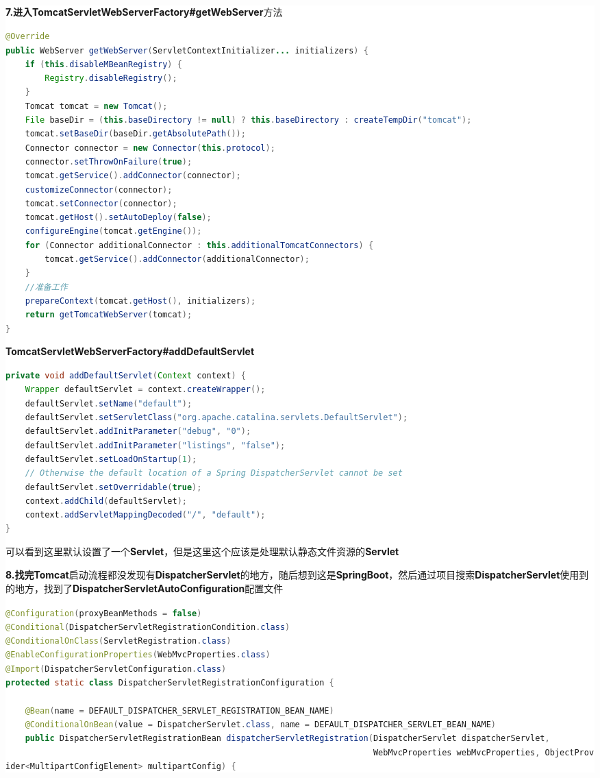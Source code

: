 ```java
```

**7.**进入**TomcatServletWebServerFactory#getWebServer**方法

```java
@Override
public WebServer getWebServer(ServletContextInitializer... initializers) {
    if (this.disableMBeanRegistry) {
        Registry.disableRegistry();
    }
    Tomcat tomcat = new Tomcat();
    File baseDir = (this.baseDirectory != null) ? this.baseDirectory : createTempDir("tomcat");
    tomcat.setBaseDir(baseDir.getAbsolutePath());
    Connector connector = new Connector(this.protocol);
    connector.setThrowOnFailure(true);
    tomcat.getService().addConnector(connector);
    customizeConnector(connector);
    tomcat.setConnector(connector);
    tomcat.getHost().setAutoDeploy(false);
    configureEngine(tomcat.getEngine());
    for (Connector additionalConnector : this.additionalTomcatConnectors) {
        tomcat.getService().addConnector(additionalConnector);
    }
    //准备工作
    prepareContext(tomcat.getHost(), initializers);
    return getTomcatWebServer(tomcat);
}
```

**TomcatServletWebServerFactory#addDefaultServlet**

```java
private void addDefaultServlet(Context context) {
    Wrapper defaultServlet = context.createWrapper();
    defaultServlet.setName("default");
    defaultServlet.setServletClass("org.apache.catalina.servlets.DefaultServlet");
    defaultServlet.addInitParameter("debug", "0");
    defaultServlet.addInitParameter("listings", "false");
    defaultServlet.setLoadOnStartup(1);
    // Otherwise the default location of a Spring DispatcherServlet cannot be set
    defaultServlet.setOverridable(true);
    context.addChild(defaultServlet);
    context.addServletMappingDecoded("/", "default");
}
```

可以看到这里默认设置了一个**Servlet**，但是这里这个应该是处理默认静态文件资源的**Servlet**

**8.**找完**Tomcat**启动流程都没发现有**DispatcherServlet**的地方，随后想到这是**SpringBoot**，然后通过项目搜索**DispatcherServlet**使用到的地方，找到了**DispatcherServletAutoConfiguration**配置文件

```java
@Configuration(proxyBeanMethods = false)
@Conditional(DispatcherServletRegistrationCondition.class)
@ConditionalOnClass(ServletRegistration.class)
@EnableConfigurationProperties(WebMvcProperties.class)
@Import(DispatcherServletConfiguration.class)
protected static class DispatcherServletRegistrationConfiguration {

    @Bean(name = DEFAULT_DISPATCHER_SERVLET_REGISTRATION_BEAN_NAME)
    @ConditionalOnBean(value = DispatcherServlet.class, name = DEFAULT_DISPATCHER_SERVLET_BEAN_NAME)
    public DispatcherServletRegistrationBean dispatcherServletRegistration(DispatcherServlet dispatcherServlet,
                                                                           WebMvcProperties webMvcProperties, ObjectProvider<MultipartConfigElement> multipartConfig) {
```